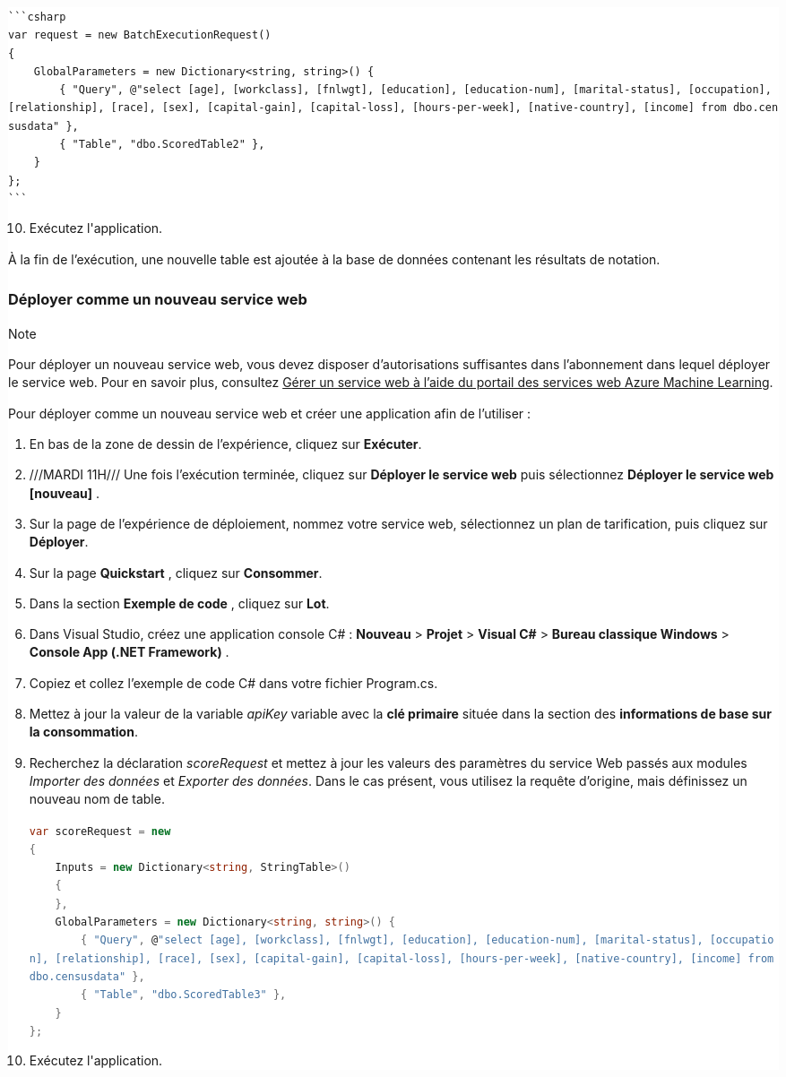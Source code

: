     ```csharp
    var request = new BatchExecutionRequest()
    {
        GlobalParameters = new Dictionary<string, string>() {
            { "Query", @"select [age], [workclass], [fnlwgt], [education], [education-num], [marital-status], [occupation], [relationship], [race], [sex], [capital-gain], [capital-loss], [hours-per-week], [native-country], [income] from dbo.censusdata" },
            { "Table", "dbo.ScoredTable2" },
        }
    };
    ```
10. Exécutez l'application.

À la fin de l’exécution, une nouvelle table est ajoutée à la base de données contenant les résultats de notation.

### <a name="deploy-a-new-web-service"></a>Déployer comme un nouveau service web

> [!NOTE]
> Pour déployer un nouveau service web, vous devez disposer d’autorisations suffisantes dans l’abonnement dans lequel déployer le service web. Pour en savoir plus, consultez [Gérer un service web à l’aide du portail des services web Azure Machine Learning](manage-new-webservice.md).

Pour déployer comme un nouveau service web et créer une application afin de l’utiliser :

1. En bas de la zone de dessin de l’expérience, cliquez sur **Exécuter**.
2. ///MARDI 11H/// Une fois l’exécution terminée, cliquez sur **Déployer le service web** puis sélectionnez **Déployer le service web [nouveau]** .
3. Sur la page de l’expérience de déploiement, nommez votre service web, sélectionnez un plan de tarification, puis cliquez sur **Déployer**.
4. Sur la page **Quickstart** , cliquez sur **Consommer**.
5. Dans la section **Exemple de code** , cliquez sur **Lot**.
6. Dans Visual Studio, créez une application console C# : **Nouveau** > **Projet** > **Visual C#**  > **Bureau classique Windows** > **Console App (.NET Framework)** .
7. Copiez et collez l’exemple de code C# dans votre fichier Program.cs.
8. Mettez à jour la valeur de la variable *apiKey* variable avec la **clé primaire** située dans la section des **informations de base sur la consommation**.
9. Recherchez la déclaration *scoreRequest* et mettez à jour les valeurs des paramètres du service Web passés aux modules *Importer des données* et *Exporter des données*. Dans le cas présent, vous utilisez la requête d’origine, mais définissez un nouveau nom de table.

    ```csharp
    var scoreRequest = new
    {
        Inputs = new Dictionary<string, StringTable>()
        {
        },
        GlobalParameters = new Dictionary<string, string>() {
            { "Query", @"select [age], [workclass], [fnlwgt], [education], [education-num], [marital-status], [occupation], [relationship], [race], [sex], [capital-gain], [capital-loss], [hours-per-week], [native-country], [income] from dbo.censusdata" },
            { "Table", "dbo.ScoredTable3" },
        }
    };
    ```
10. Exécutez l'application.